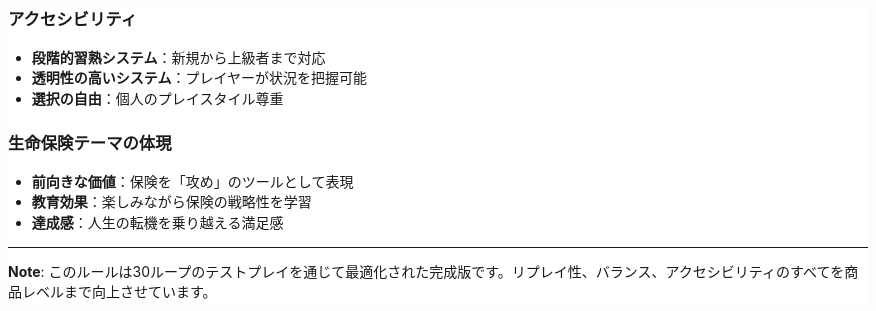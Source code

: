 ### アクセシビリティ
- **段階的習熟システム**：新規から上級者まで対応
- **透明性の高いシステム**：プレイヤーが状況を把握可能
- **選択の自由**：個人のプレイスタイル尊重

### 生命保険テーマの体現
- **前向きな価値**：保険を「攻め」のツールとして表現
- **教育効果**：楽しみながら保険の戦略性を学習
- **達成感**：人生の転機を乗り越える満足感

---

**Note**: このルールは30ループのテストプレイを通じて最適化された完成版です。リプレイ性、バランス、アクセシビリティのすべてを商品レベルまで向上させています。